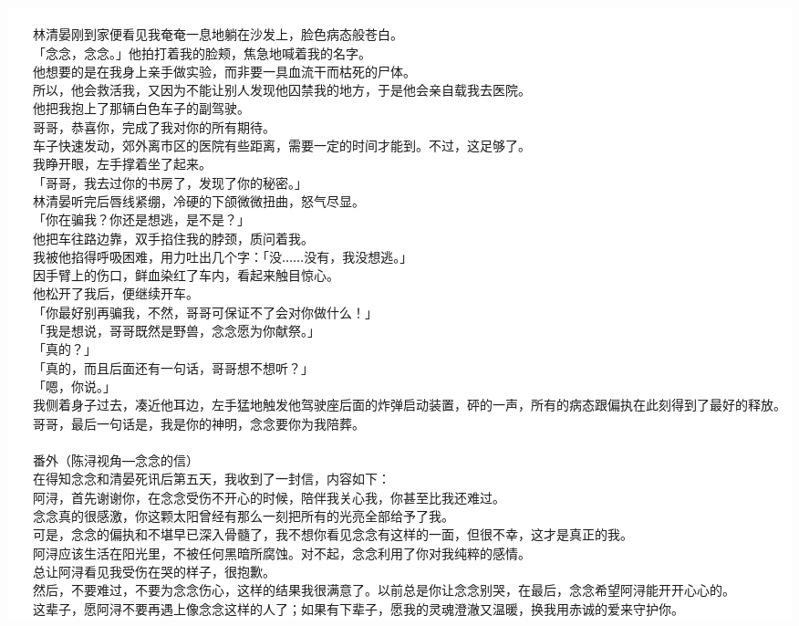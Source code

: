 <br>   
&emsp;&emsp;林清晏刚到家便看见我奄奄一息地躺在沙发上，脸色病态般苍白。  
<br>   
&emsp;&emsp;「念念，念念。」他拍打着我的脸颊，焦急地喊着我的名字。  
<br>   
&emsp;&emsp;他想要的是在我身上亲手做实验，而非要一具血流干而枯死的尸体。  
<br>   
&emsp;&emsp;所以，他会救活我，又因为不能让别人发现他囚禁我的地方，于是他会亲自载我去医院。  
<br>   
&emsp;&emsp;他把我抱上了那辆白色车子的副驾驶。  
<br>   
&emsp;&emsp;哥哥，恭喜你，完成了我对你的所有期待。  
<br>   
&emsp;&emsp;车子快速发动，郊外离市区的医院有些距离，需要一定的时间才能到。不过，这足够了。  
<br>   
&emsp;&emsp;我睁开眼，左手撑着坐了起来。  
<br>   
&emsp;&emsp;「哥哥，我去过你的书房了，发现了你的秘密。」  
<br>   
&emsp;&emsp;林清晏听完后唇线紧绷，冷硬的下颌微微扭曲，怒气尽显。  
<br>   
&emsp;&emsp;「你在骗我？你还是想逃，是不是？」  
<br>   
&emsp;&emsp;他把车往路边靠，双手掐住我的脖颈，质问着我。  
<br>   
&emsp;&emsp;我被他掐得呼吸困难，用力吐出几个字：「没……没有，我没想逃。」  
<br>   
&emsp;&emsp;因手臂上的伤口，鲜血染红了车内，看起来触目惊心。  
<br>   
&emsp;&emsp;他松开了我后，便继续开车。  
<br>   
&emsp;&emsp;「你最好别再骗我，不然，哥哥可保证不了会对你做什么！」  
<br>   
&emsp;&emsp;「我是想说，哥哥既然是野兽，念念愿为你献祭。」  
<br>   
&emsp;&emsp;「真的？」  
<br>   
&emsp;&emsp;「真的，而且后面还有一句话，哥哥想不想听？」  
<br>   
&emsp;&emsp;「嗯，你说。」  
<br>   
&emsp;&emsp;我侧着身子过去，凑近他耳边，左手猛地触发他驾驶座后面的炸弹启动装置，砰的一声，所有的病态跟偏执在此刻得到了最好的释放。  
<br>   
&emsp;&emsp;哥哥，最后一句话是，我是你的神明，念念要你为我陪葬。  
<br>   
&emsp;&emsp;   
<br>   
&emsp;&emsp;番外（陈浔视角—念念的信）  
<br>   
&emsp;&emsp;在得知念念和清晏死讯后第五天，我收到了一封信，内容如下：  
<br>   
&emsp;&emsp;阿浔，首先谢谢你，在念念受伤不开心的时候，陪伴我关心我，你甚至比我还难过。  
<br>   
&emsp;&emsp;念念真的很感激，你这颗太阳曾经有那么一刻把所有的光亮全部给予了我。  
<br>   
&emsp;&emsp;可是，念念的偏执和不堪早已深入骨髓了，我不想你看见念念有这样的一面，但很不幸，这才是真正的我。  
<br>   
&emsp;&emsp;阿浔应该生活在阳光里，不被任何黑暗所腐蚀。对不起，念念利用了你对我纯粹的感情。  
<br>   
&emsp;&emsp;总让阿浔看见我受伤在哭的样子，很抱歉。  
<br>   
&emsp;&emsp;然后，不要难过，不要为念念伤心，这样的结果我很满意了。以前总是你让念念别哭，在最后，念念希望阿浔能开开心心的。  
<br>   
&emsp;&emsp;这辈子，愿阿浔不要再遇上像念念这样的人了；如果有下辈子，愿我的灵魂澄澈又温暖，换我用赤诚的爱来守护你。  